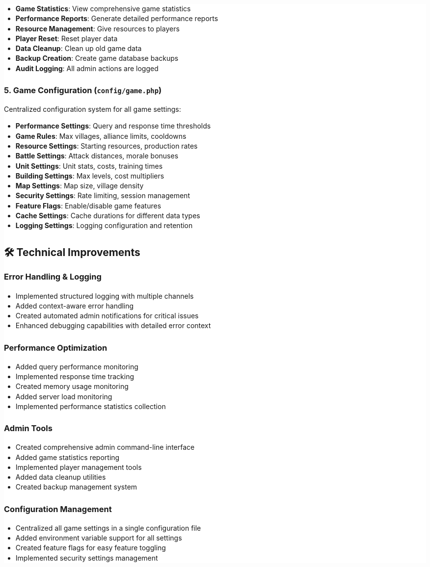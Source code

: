 - **Game Statistics**: View comprehensive game statistics
- **Performance Reports**: Generate detailed performance reports
- **Resource Management**: Give resources to players
- **Player Reset**: Reset player data
- **Data Cleanup**: Clean up old game data
- **Backup Creation**: Create game database backups
- **Audit Logging**: All admin actions are logged

### 5. Game Configuration (`config/game.php`)
Centralized configuration system for all game settings:

- **Performance Settings**: Query and response time thresholds
- **Game Rules**: Max villages, alliance limits, cooldowns
- **Resource Settings**: Starting resources, production rates
- **Battle Settings**: Attack distances, morale bonuses
- **Unit Settings**: Unit stats, costs, training times
- **Building Settings**: Max levels, cost multipliers
- **Map Settings**: Map size, village density
- **Security Settings**: Rate limiting, session management
- **Feature Flags**: Enable/disable game features
- **Cache Settings**: Cache durations for different data types
- **Logging Settings**: Logging configuration and retention

## 🛠️ Technical Improvements

### Error Handling & Logging
- Implemented structured logging with multiple channels
- Added context-aware error handling
- Created automated admin notifications for critical issues
- Enhanced debugging capabilities with detailed error context

### Performance Optimization
- Added query performance monitoring
- Implemented response time tracking
- Created memory usage monitoring
- Added server load monitoring
- Implemented performance statistics collection

### Admin Tools
- Created comprehensive admin command-line interface
- Added game statistics reporting
- Implemented player management tools
- Added data cleanup utilities
- Created backup management system

### Configuration Management
- Centralized all game settings in a single configuration file
- Added environment variable support for all settings
- Created feature flags for easy feature toggling
- Implemented security settings management
